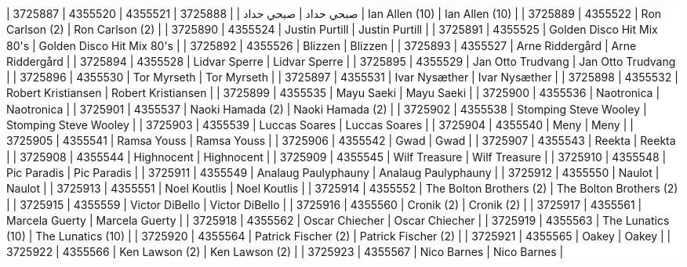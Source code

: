 | 3725887 | 4355520 | صبحي حداد | صبحي حداد |
| 3725888 | 4355521 | Ian Allen (10) | Ian Allen (10) |
| 3725889 | 4355522 | Ron Carlson (2) | Ron Carlson (2) |
| 3725890 | 4355524 | Justin Purtill | Justin Purtill |
| 3725891 | 4355525 | Golden Disco Hit Mix 80's | Golden Disco Hit Mix 80's |
| 3725892 | 4355526 | Blizzen | Blizzen |
| 3725893 | 4355527 | Arne Riddergård | Arne Riddergård |
| 3725894 | 4355528 | Lidvar Sperre | Lidvar Sperre |
| 3725895 | 4355529 | Jan Otto Trudvang | Jan Otto Trudvang |
| 3725896 | 4355530 | Tor Myrseth | Tor Myrseth |
| 3725897 | 4355531 | Ivar Nysæther | Ivar Nysæther |
| 3725898 | 4355532 | Robert Kristiansen | Robert Kristiansen |
| 3725899 | 4355535 | Mayu Saeki | Mayu Saeki |
| 3725900 | 4355536 | Naotronica | Naotronica |
| 3725901 | 4355537 | Naoki Hamada (2) | Naoki Hamada (2) |
| 3725902 | 4355538 | Stomping Steve Wooley | Stomping Steve Wooley |
| 3725903 | 4355539 | Luccas Soares | Luccas Soares |
| 3725904 | 4355540 | Meny | Meny |
| 3725905 | 4355541 | Ramsa Youss | Ramsa Youss |
| 3725906 | 4355542 | Gwad | Gwad |
| 3725907 | 4355543 | Reekta | Reekta |
| 3725908 | 4355544 | Highnocent | Highnocent |
| 3725909 | 4355545 | Wilf Treasure | Wilf Treasure |
| 3725910 | 4355548 | Pic Paradis | Pic Paradis |
| 3725911 | 4355549 | Analaug Paulyphauny | Analaug Paulyphauny |
| 3725912 | 4355550 | Naulot | Naulot |
| 3725913 | 4355551 | Noel Koutlis | Noel Koutlis |
| 3725914 | 4355552 | The Bolton Brothers (2) | The Bolton Brothers (2) |
| 3725915 | 4355559 | Victor DiBello | Victor DiBello |
| 3725916 | 4355560 | Cronik (2) | Cronik (2) |
| 3725917 | 4355561 | Marcela Guerty | Marcela Guerty |
| 3725918 | 4355562 | Oscar Chiecher | Oscar Chiecher |
| 3725919 | 4355563 | The Lunatics (10) | The Lunatics (10) |
| 3725920 | 4355564 | Patrick Fischer (2) | Patrick Fischer (2) |
| 3725921 | 4355565 | Oakey | Oakey |
| 3725922 | 4355566 | Ken Lawson (2) | Ken Lawson (2) |
| 3725923 | 4355567 | Nico Barnes | Nico Barnes |